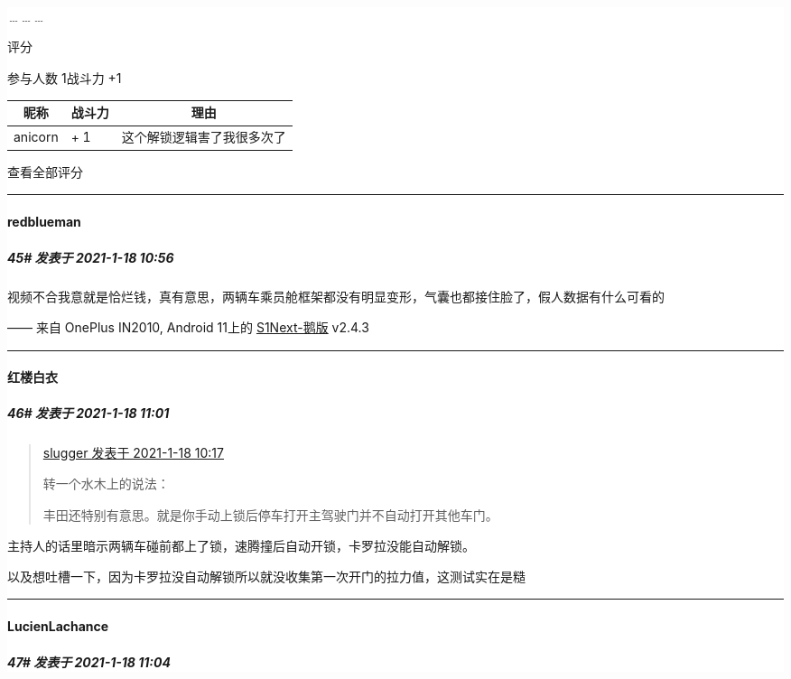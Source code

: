 
﹍﹍﹍

评分





 参与人数 1战斗力 +1

|昵称|战斗力|理由|
|----|---|---|
| anicorn| + 1|这个解锁逻辑害了我很多次了|



查看全部评分






*****

####  redblueman  
##### 45#       发表于 2021-1-18 10:56




视频不合我意就是恰烂钱，真有意思，两辆车乘员舱框架都没有明显变形，气囊也都接住脸了，假人数据有什么可看的

—— 来自 OnePlus IN2010, Android 11上的 [S1Next-鹅版](https://github.com/ykrank/S1-Next/releases) v2.4.3







*****

####  红楼白衣  
##### 46#       发表于 2021-1-18 11:01



<blockquote><a href="httphttps://bbs.saraba1st.com/2b/forum.php?mod=redirect&amp;goto=findpost&amp;pid=50069419&amp;ptid=1983287" target="_blank">slugger 发表于 2021-1-18 10:17</a>

转一个水木上的说法：


丰田还特别有意思。就是你手动上锁后停车打开主驾驶门并不自动打开其他车门。 </blockquote>
主持人的话里暗示两辆车碰前都上了锁，速腾撞后自动开锁，卡罗拉没能自动解锁。


以及想吐槽一下，因为卡罗拉没自动解锁所以就没收集第一次开门的拉力值，这测试实在是糙







*****

####  LucienLachance  
##### 47#       发表于 2021-1-18 11:04
